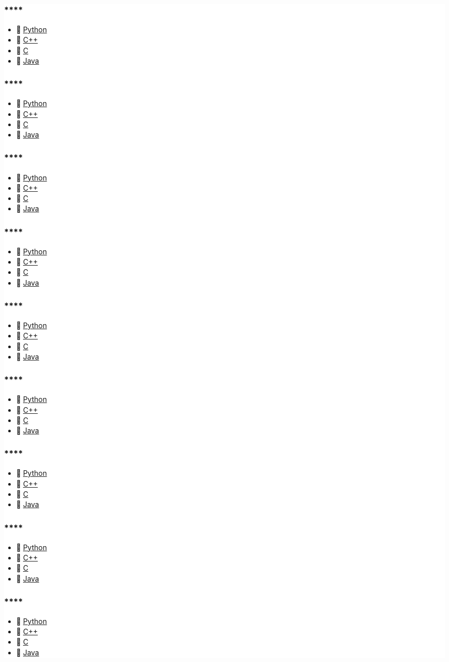 ### ****
- 📄 [Python](interviewDataStructure\31-BinarySearchTree\Python_LEVELS.md)
- 📄 [C++](interviewDataStructure\31-BinarySearchTree\C++_LEVELS.md)
- 📄 [C](interviewDataStructure\31-BinarySearchTree\C_LEVELS.md)
- 📄 [Java](interviewDataStructure\31-BinarySearchTree\Java_LEVELS.md)

### ****
- 📄 [Python](interviewDataStructure\32-AVLTree\Python_LEVELS.md)
- 📄 [C++](interviewDataStructure\32-AVLTree\C++_LEVELS.md)
- 📄 [C](interviewDataStructure\32-AVLTree\C_LEVELS.md)
- 📄 [Java](interviewDataStructure\32-AVLTree\Java_LEVELS.md)

### ****
- 📄 [Python](interviewDataStructure\33-RedBlackTree\Python_LEVELS.md)
- 📄 [C++](interviewDataStructure\33-RedBlackTree\C++_LEVELS.md)
- 📄 [C](interviewDataStructure\33-RedBlackTree\C_LEVELS.md)
- 📄 [Java](interviewDataStructure\33-RedBlackTree\Java_LEVELS.md)

### ****
- 📄 [Python](interviewDataStructure\34-BTree\Python_LEVELS.md)
- 📄 [C++](interviewDataStructure\34-BTree\C++_LEVELS.md)
- 📄 [C](interviewDataStructure\34-BTree\C_LEVELS.md)
- 📄 [Java](interviewDataStructure\34-BTree\Java_LEVELS.md)

### ****
- 📄 [Python](interviewDataStructure\35-TrieAlgorithms\Python_LEVELS.md)
- 📄 [C++](interviewDataStructure\35-TrieAlgorithms\C++_LEVELS.md)
- 📄 [C](interviewDataStructure\35-TrieAlgorithms\C_LEVELS.md)
- 📄 [Java](interviewDataStructure\35-TrieAlgorithms\Java_LEVELS.md)

### ****
- 📄 [Python](interviewDataStructure\36-SuffixTree\Python_LEVELS.md)
- 📄 [C++](interviewDataStructure\36-SuffixTree\C++_LEVELS.md)
- 📄 [C](interviewDataStructure\36-SuffixTree\C_LEVELS.md)
- 📄 [Java](interviewDataStructure\36-SuffixTree\Java_LEVELS.md)

### ****
- 📄 [Python](interviewDataStructure\37-SegmentTree\Python_LEVELS.md)
- 📄 [C++](interviewDataStructure\37-SegmentTree\C++_LEVELS.md)
- 📄 [C](interviewDataStructure\37-SegmentTree\C_LEVELS.md)
- 📄 [Java](interviewDataStructure\37-SegmentTree\Java_LEVELS.md)

### ****
- 📄 [Python](interviewDataStructure\38-FenwickTree\Python_LEVELS.md)
- 📄 [C++](interviewDataStructure\38-FenwickTree\C++_LEVELS.md)
- 📄 [C](interviewDataStructure\38-FenwickTree\C_LEVELS.md)
- 📄 [Java](interviewDataStructure\38-FenwickTree\Java_LEVELS.md)

### ****
- 📄 [Python](interviewDataStructure\39-DisjointSet\Python_LEVELS.md)
- 📄 [C++](interviewDataStructure\39-DisjointSet\C++_LEVELS.md)
- 📄 [C](interviewDataStructure\39-DisjointSet\C_LEVELS.md)
- 📄 [Java](interviewDataStructure\39-DisjointSet\Java_LEVELS.md)
